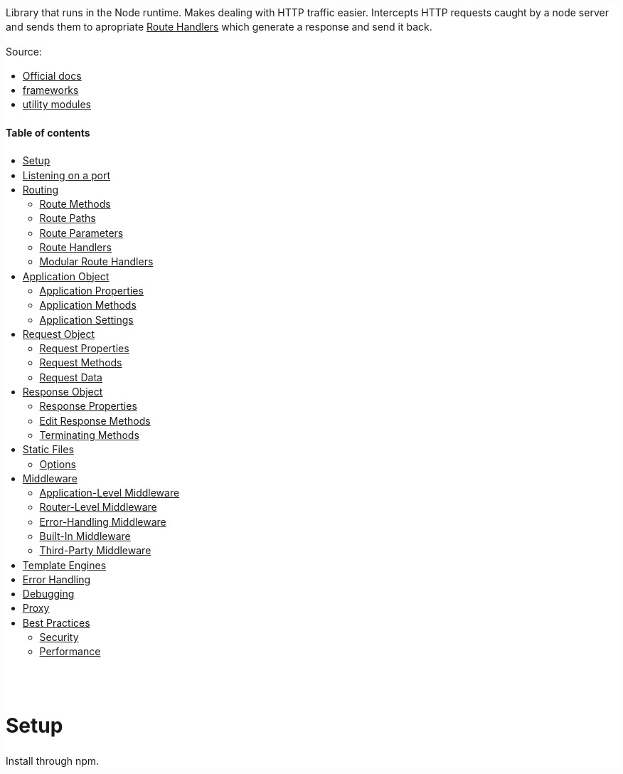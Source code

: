 Library that runs in the Node runtime. Makes dealing with HTTP traffic easier. Intercepts HTTP requests caught by a node server and sends them to apropriate [Route Handlers](#route-handler) which generate a response and send it back.

Source: 
* [Official docs](http://expressjs.com/)
* [frameworks](https://github.com/Raynos/http-framework#modules)
* [utility modules](http://expressjs.com/en/resources/utils.html)

#### Table of contents

* [Setup](#setup)
* [Listening on a port](#listening-on-a-port)
* [Routing](#routing)
    * [Route Methods](#route-methods)
    * [Route Paths](#route-paths)
    * [Route Parameters](#route-parameters)
    * [Route Handlers](#route-handlers)
    * [Modular Route Handlers](#modular-route-handlers)
* [Application Object](#application-object)
    * [Application Properties](#application-properties)
    * [Application Methods](#application-methods)
    * [Application Settings](#application-settings)
* [Request Object](#request-object)
    * [Request Properties](#request-properties)
    * [Request Methods](#request-methods)
    * [Request Data](#request-data)
* [Response Object](#response-object)
    * [Response Properties](#response-properties)
    * [Edit Response Methods](#edit-response-methods)
    * [Terminating Methods](#terminating-methods)
* [Static Files](#static-files)
    * [Options](#options)
* [Middleware](#middleware)
    * [Application-Level Middleware](#application-level-middleware)
    * [Router-Level Middleware](#router-level-middleware)
    * [Error-Handling Middleware](#error-handling-middleware)
    * [Built-In Middleware](#built-in-middleware)
    * [Third-Party Middleware](#third-party-middleware)
* [Template Engines](#template-engines)
* [Error Handling](#error-handling)
* [Debugging](#debugging)
* [Proxy](#proxy)
* [Best Practices](#best-practices)
    * [Security](#security)
    * [Performance](#performance)

&nbsp;
# Setup
Install through npm.
